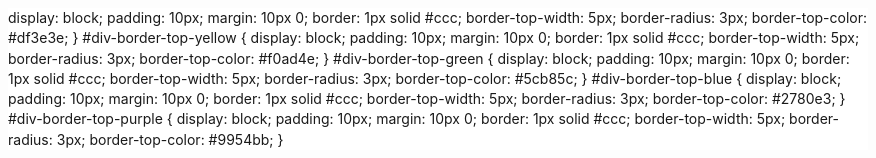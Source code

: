 display: block;
padding: 10px;
margin: 10px 0;
border: 1px solid #ccc;
border-top-width: 5px;
border-radius: 3px;
border-top-color: #df3e3e;
}
#div-border-top-yellow {
display: block;
padding: 10px;
margin: 10px 0;
border: 1px solid #ccc;
border-top-width: 5px;
border-radius: 3px;
border-top-color: #f0ad4e;
}
#div-border-top-green {
display: block;
padding: 10px;
margin: 10px 0;
border: 1px solid #ccc;
border-top-width: 5px;
border-radius: 3px;
border-top-color: #5cb85c;
}
#div-border-top-blue {
display: block;
padding: 10px;
margin: 10px 0;
border: 1px solid #ccc;
border-top-width: 5px;
border-radius: 3px;
border-top-color: #2780e3;
}
#div-border-top-purple {
display: block;
padding: 10px;
margin: 10px 0;
border: 1px solid #ccc;
border-top-width: 5px;
border-radius: 3px;
border-top-color: #9954bb;
}
</style>
